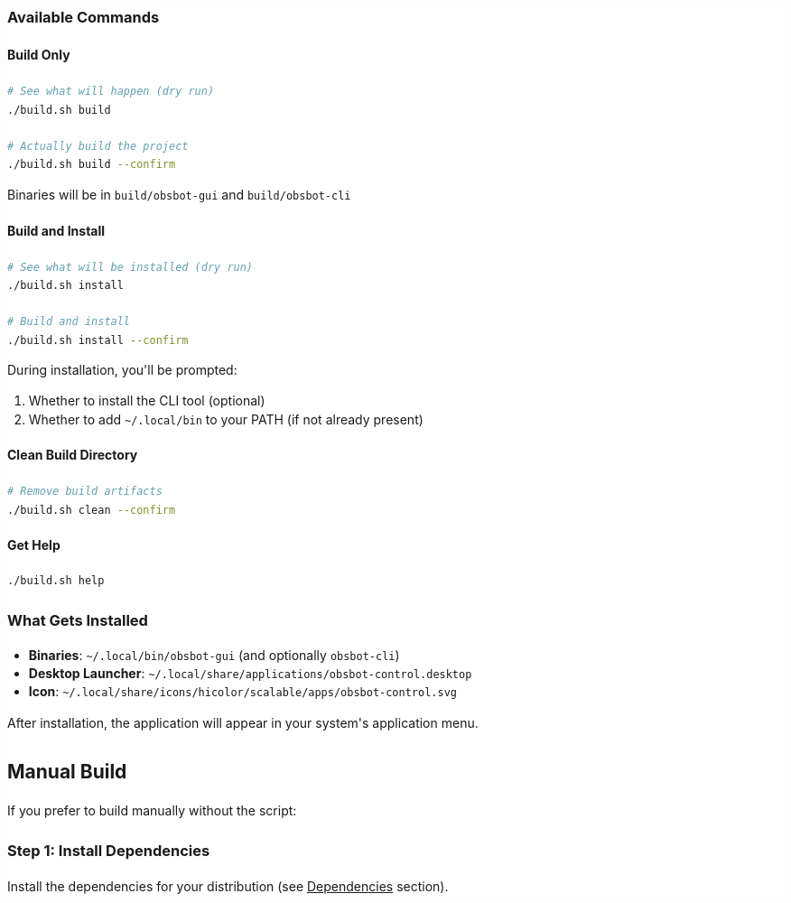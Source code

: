 ### Available Commands

#### Build Only

```bash
# See what will happen (dry run)
./build.sh build

# Actually build the project
./build.sh build --confirm
```

Binaries will be in `build/obsbot-gui` and `build/obsbot-cli`

#### Build and Install

```bash
# See what will be installed (dry run)
./build.sh install

# Build and install
./build.sh install --confirm
```

During installation, you'll be prompted:
1. Whether to install the CLI tool (optional)
2. Whether to add `~/.local/bin` to your PATH (if not already present)

#### Clean Build Directory

```bash
# Remove build artifacts
./build.sh clean --confirm
```

#### Get Help

```bash
./build.sh help
```

### What Gets Installed

- **Binaries**: `~/.local/bin/obsbot-gui` (and optionally `obsbot-cli`)
- **Desktop Launcher**: `~/.local/share/applications/obsbot-control.desktop`
- **Icon**: `~/.local/share/icons/hicolor/scalable/apps/obsbot-control.svg`

After installation, the application will appear in your system's application menu.

## Manual Build

If you prefer to build manually without the script:

### Step 1: Install Dependencies

Install the dependencies for your distribution (see [Dependencies](#dependencies) section).
